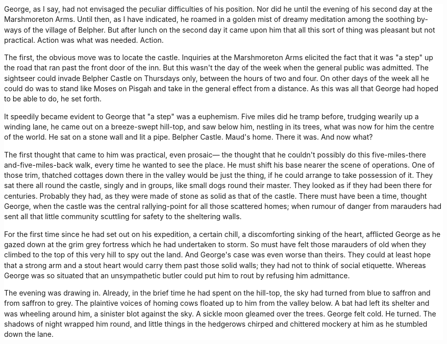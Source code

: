 George, as I say, had not envisaged the peculiar difficulties of his position. Nor did he until the evening of his second day at the Marshmoreton Arms. Until then, as I have indicated, he roamed in a golden mist of dreamy meditation among the soothing by-ways of the village of Belpher. But after lunch on the second day it came upon him that all this sort of thing was pleasant but not practical. Action was what was needed. Action.

The first, the obvious move was to locate the castle. Inquiries at the Marshmoreton Arms elicited the fact that it was "a step" up the road that ran past the front door of the inn. But this wasn't the day of the week when the general public was admitted. The sightseer could invade Belpher Castle on Thursdays only, between the hours of two and four. On other days of the week all he could do was to stand like Moses on Pisgah and take in the general effect from a distance. As this was all that George had hoped to be able to do, he set forth.

It speedily became evident to George that "a step" was a euphemism. Five miles did he tramp before, trudging wearily up a winding lane, he came out on a breeze-swept hill-top, and saw below him, nestling in its trees, what was now for him the centre of the world. He sat on a stone wall and lit a pipe. Belpher Castle. Maud's home. There it was. And now what?

The first thought that came to him was practical, even prosaic— the thought that he couldn't possibly do this five-miles-there and-five-miles-back walk, every time he wanted to see the place. He must shift his base nearer the scene of operations. One of those trim, thatched cottages down there in the valley would be just the thing, if he could arrange to take possession of it. They sat there all round the castle, singly and in groups, like small dogs round their master. They looked as if they had been there for centuries. Probably they had, as they were made of stone as solid as that of the castle. There must have been a time, thought George, when the castle was the central rallying-point for all those scattered homes; when rumour of danger from marauders had sent all that little community scuttling for safety to the sheltering walls.

For the first time since he had set out on his expedition, a certain chill, a discomforting sinking of the heart, afflicted George as he gazed down at the grim grey fortress which he had undertaken to storm. So must have felt those marauders of old when they climbed to the top of this very hill to spy out the land. And George's case was even worse than theirs. They could at least hope that a strong arm and a stout heart would carry them past those solid walls; they had not to think of social etiquette. Whereas George was so situated that an unsympathetic butler could put him to rout by refusing him admittance.

The evening was drawing in. Already, in the brief time he had spent on the hill-top, the sky had turned from blue to saffron and from saffron to grey. The plaintive voices of homing cows floated up to him from the valley below. A bat had left its shelter and was wheeling around him, a sinister blot against the sky. A sickle moon gleamed over the trees. George felt cold. He turned. The shadows of night wrapped him round, and little things in the hedgerows chirped and chittered mockery at him as he stumbled down the lane.

